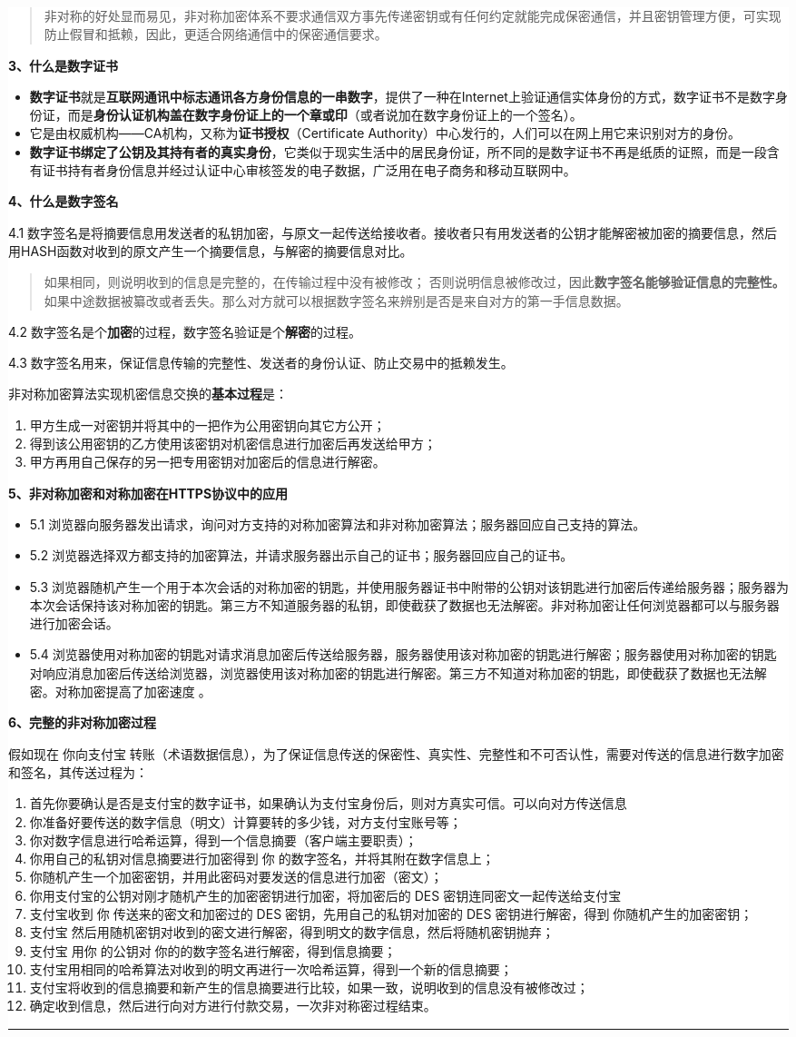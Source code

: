 > 非对称的好处显而易见，非对称加密体系不要求通信双方事先传递密钥或有任何约定就能完成保密通信，并且密钥管理方便，可实现防止假冒和抵赖，因此，更适合网络通信中的保密通信要求。

**3、什么是数字证书**

- **数字证书**就是**互联网通讯中标志通讯各方身份信息的一串数字**，提供了一种在Internet上验证通信实体身份的方式，数字证书不是数字身份证，而是**身份认证机构盖在数字身份证上的一个章或印**（或者说加在数字身份证上的一个签名）。
- 它是由权威机构——CA机构，又称为**证书授权**（Certificate Authority）中心发行的，人们可以在网上用它来识别对方的身份。
- **数字证书绑定了公钥及其持有者的真实身份**，它类似于现实生活中的居民身份证，所不同的是数字证书不再是纸质的证照，而是一段含有证书持有者身份信息并经过认证中心审核签发的电子数据，广泛用在电子商务和移动互联网中。

**4、什么是数字签名**

4.1 数字签名是将摘要信息用发送者的私钥加密，与原文一起传送给接收者。接收者只有用发送者的公钥才能解密被加密的摘要信息，然后用HASH函数对收到的原文产生一个摘要信息，与解密的摘要信息对比。

> 如果相同，则说明收到的信息是完整的，在传输过程中没有被修改；
> 否则说明信息被修改过，因此**数字签名能够验证信息的完整性。**
> 如果中途数据被纂改或者丢失。那么对方就可以根据数字签名来辨别是否是来自对方的第一手信息数据。

4.2 数字签名是个**加密**的过程，数字签名验证是个**解密**的过程。

4.3 数字签名用来，保证信息传输的完整性、发送者的身份认证、防止交易中的抵赖发生。

非对称加密算法实现机密信息交换的**基本过程**是：

1. 甲方生成一对密钥并将其中的一把作为公用密钥向其它方公开；
2. 得到该公用密钥的乙方使用该密钥对机密信息进行加密后再发送给甲方；
3. 甲方再用自己保存的另一把专用密钥对加密后的信息进行解密。

**5、非对称加密和对称加密在HTTPS协议中的应用**

- 5.1 浏览器向服务器发出请求，询问对方支持的对称加密算法和非对称加密算法；服务器回应自己支持的算法。

- 5.2 浏览器选择双方都支持的加密算法，并请求服务器出示自己的证书；服务器回应自己的证书。

- 5.3 浏览器随机产生一个用于本次会话的对称加密的钥匙，并使用服务器证书中附带的公钥对该钥匙进行加密后传递给服务器；服务器为本次会话保持该对称加密的钥匙。第三方不知道服务器的私钥，即使截获了数据也无法解密。非对称加密让任何浏览器都可以与服务器进行加密会话。
- 5.4 浏览器使用对称加密的钥匙对请求消息加密后传送给服务器，服务器使用该对称加密的钥匙进行解密；服务器使用对称加密的钥匙对响应消息加密后传送给浏览器，浏览器使用该对称加密的钥匙进行解密。第三方不知道对称加密的钥匙，即使截获了数据也无法解密。对称加密提高了加密速度 。

**6、完整的非对称加密过程**

假如现在 你向支付宝 转账（术语数据信息），为了保证信息传送的保密性、真实性、完整性和不可否认性，需要对传送的信息进行数字加密和签名，其传送过程为：

1. 首先你要确认是否是支付宝的数字证书，如果确认为支付宝身份后，则对方真实可信。可以向对方传送信息
2. 你准备好要传送的数字信息（明文）计算要转的多少钱，对方支付宝账号等；
3. 你对数字信息进行哈希运算，得到一个信息摘要（客户端主要职责）；
4. 你用自己的私钥对信息摘要进行加密得到 你 的数字签名，并将其附在数字信息上；
5. 你随机产生一个加密密钥，并用此密码对要发送的信息进行加密（密文）；
6. 你用支付宝的公钥对刚才随机产生的加密密钥进行加密，将加密后的 DES 密钥连同密文一起传送给支付宝
7. 支付宝收到 你 传送来的密文和加密过的 DES 密钥，先用自己的私钥对加密的 DES 密钥进行解密，得到 你随机产生的加密密钥；
8. 支付宝 然后用随机密钥对收到的密文进行解密，得到明文的数字信息，然后将随机密钥抛弃；
9. 支付宝 用你 的公钥对 你的的数字签名进行解密，得到信息摘要；
10. 支付宝用相同的哈希算法对收到的明文再进行一次哈希运算，得到一个新的信息摘要；
11. 支付宝将收到的信息摘要和新产生的信息摘要进行比较，如果一致，说明收到的信息没有被修改过；
12. 确定收到信息，然后进行向对方进行付款交易，一次非对称密过程结束。



---
